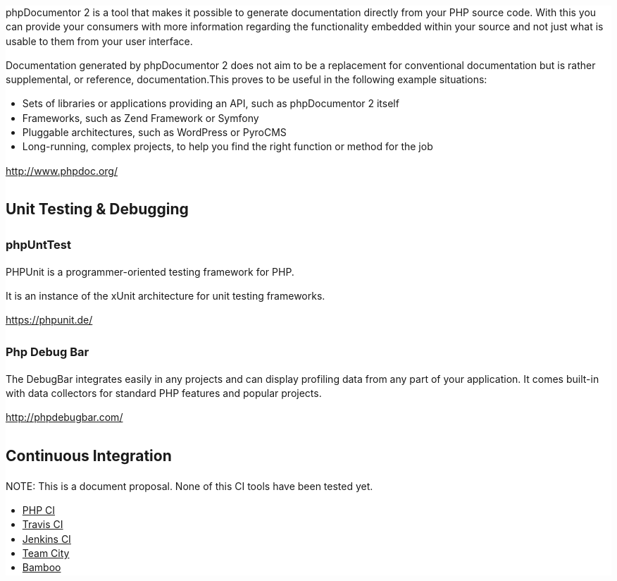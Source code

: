 phpDocumentor 2 is a tool that makes it possible to generate documentation directly from your PHP source code. With this you can provide your consumers with more information regarding the functionality embedded within your source and not just what is usable to them from your user interface.

Documentation generated by phpDocumentor 2 does not aim to be a replacement for conventional documentation but is rather supplemental, or reference, documentation.This proves to be useful in the following example situations:

* Sets of libraries or applications providing an API, such as phpDocumentor 2 itself
* Frameworks, such as Zend Framework or Symfony
* Pluggable architectures, such as WordPress or PyroCMS
* Long-running, complex projects, to help you find the right function or method for the job

http://www.phpdoc.org/

## Unit Testing & Debugging

### phpUntTest

PHPUnit is a programmer-oriented testing framework for PHP.

It is an instance of the xUnit architecture for unit testing frameworks.

https://phpunit.de/

### Php Debug Bar

The DebugBar integrates easily in any projects and can display profiling data from any part of your application. It comes built-in with data collectors for standard PHP features and popular projects.

http://phpdebugbar.com/


## Continuous Integration

NOTE: This is a document proposal. None of this CI tools have been tested yet.

* [PHP CI](https://www.phptesting.org)
* [Travis CI](https://travis-ci.org)
* [Jenkins CI](https://jenkins-ci.org)
* [Team City](https://www.jetbrains.com/teamcity)
* [Bamboo](https://www.atlassian.com/software/bamboo)
